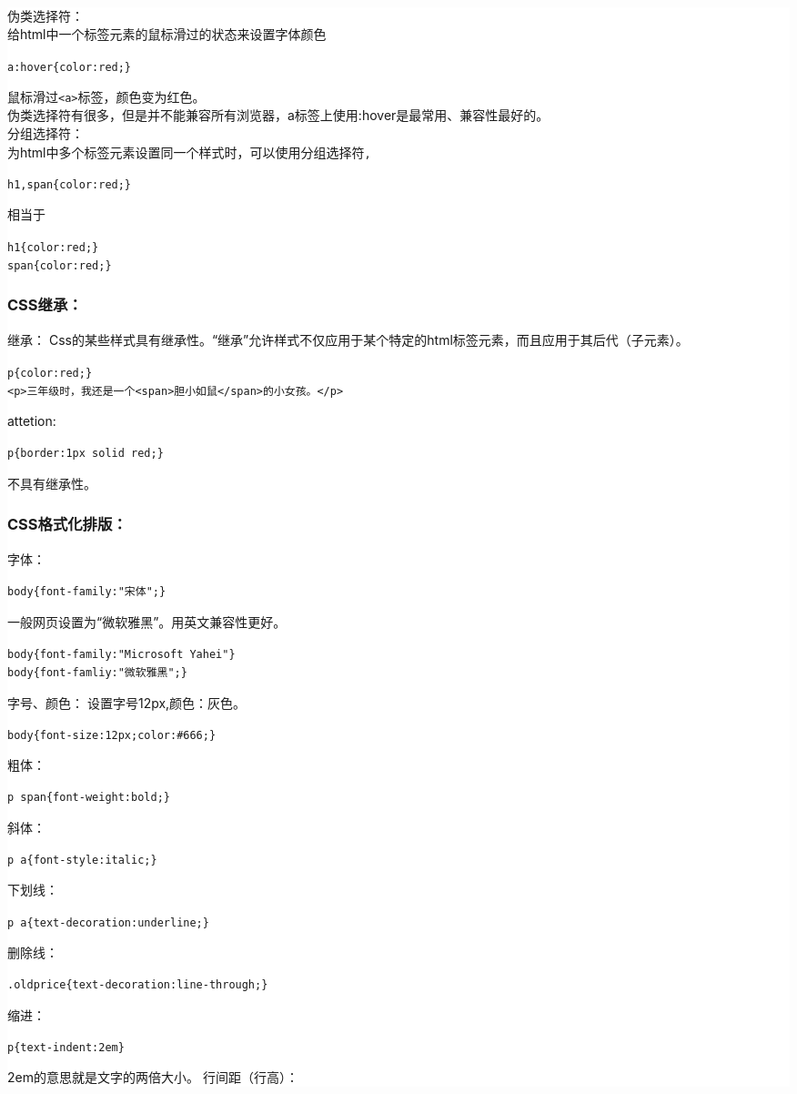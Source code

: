 伪类选择符：  
给html中一个标签元素的鼠标滑过的状态来设置字体颜色
```
a:hover{color:red;}
```
鼠标滑过`<a>`标签，颜色变为红色。  
伪类选择符有很多，但是并不能兼容所有浏览器，a标签上使用:hover是最常用、兼容性最好的。  
分组选择符：  
为html中多个标签元素设置同一个样式时，可以使用分组选择符`,`
```
h1,span{color:red;}
```
相当于
```
h1{color:red;}
span{color:red;}
```

### CSS继承：
继承：
Css的某些样式具有继承性。“继承”允许样式不仅应用于某个特定的html标签元素，而且应用于其后代（子元素）。
```
p{color:red;}
<p>三年级时，我还是一个<span>胆小如鼠</span>的小女孩。</p>
```
attetion:
```
p{border:1px solid red;}
```
不具有继承性。

### CSS格式化排版：
字体：
```
body{font-family:"宋体";}
```
一般网页设置为“微软雅黑”。用英文兼容性更好。
```
body{font-family:"Microsoft Yahei"}
body{font-famliy:"微软雅黑";}
```
字号、颜色：
设置字号12px,颜色：灰色。
```
body{font-size:12px;color:#666;}
```
粗体：
```
p span{font-weight:bold;}
```
斜体：
```
p a{font-style:italic;}
```
下划线：
```
p a{text-decoration:underline;}
```
删除线：
```
.oldprice{text-decoration:line-through;}
```
缩进：
```
p{text-indent:2em}
```
2em的意思就是文字的两倍大小。
行间距（行高）：